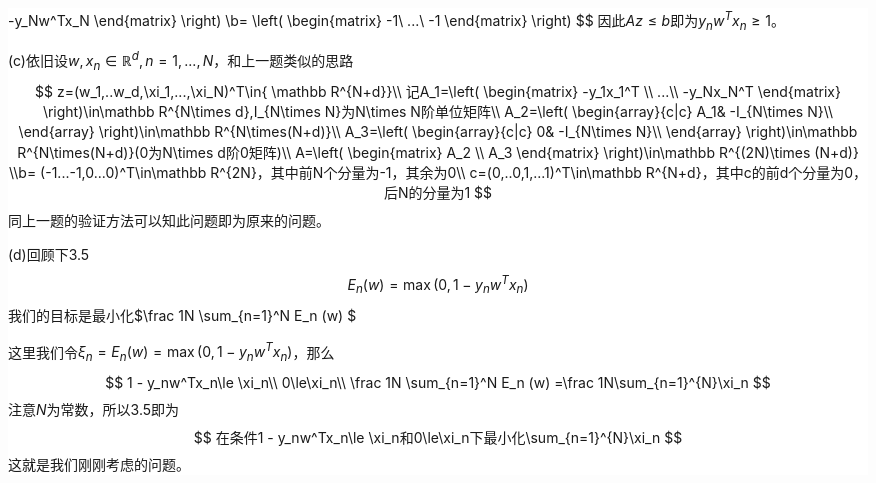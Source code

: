  -y_Nw^Tx_N
  \end{matrix}
 \right)
 \\b= \left(  \begin{matrix}
  -1\\
  ...\\
  -1
   \end{matrix}
  \right)
$$
因此$Az\le b​$即为$y_nw^Tx_n\ge1​$。

(c)依旧设$w,x_n\in  \mathbb R^d,n = 1, . . . , N​$，和上一题类似的思路
$$
z=(w_1,..w_d,\xi_1,...,\xi_N)^T\in{  \mathbb R^{N+d}}\\
记A_1=\left(
 \begin{matrix}
 -y_1x_1^T 
 \\
 ...\\
 -y_Nx_N^T
  \end{matrix}
 \right)\in\mathbb  R^{N\times d},I_{N\times N}为N\times N阶单位矩阵\\
 A_2=\left(
	\begin{array}{c|c}
	A_1& -I_{N\times N}\\
	\end{array}
	\right)\in\mathbb  R^{N\times(N+d)}\\
A_3=\left(
	\begin{array}{c|c}
	0& -I_{N\times N}\\
	\end{array}
	\right)\in\mathbb  R^{N\times(N+d)}(0为N\times d阶0矩阵)\\
A=\left(
	\begin{matrix}
	A_2 \\ 
	A_3
	\end{matrix}
	\right)\in\mathbb  R^{(2N)\times (N+d)}
  \\b= (-1...-1,0...0)^T\in\mathbb  R^{2N}，其中前N个分量为-1，其余为0\\
  c=(0,..0,1,...1)^T\in\mathbb  R^{N+d}，其中c的前d个分量为0，后N的分量为1
$$
同上一题的验证方法可以知此问题即为原来的问题。

(d)回顾下3.5
$$
E_n (w) = \max(0, 1 - y_nw^Tx_n)
$$
我们的目标是最小化$\frac 1N \sum_{n=1}^N E_n (w)  $

这里我们令$\xi _n=E_n (w) = \max(0, 1 - y_nw^Tx_n)$，那么
$$
1 - y_nw^Tx_n\le \xi_n\\
0\le\xi_n\\
\frac 1N \sum_{n=1}^N E_n (w)  =\frac 1N\sum_{n=1}^{N}\xi_n
$$
注意$N$为常数，所以3.5即为
$$
在条件1 - y_nw^Tx_n\le \xi_n和0\le\xi_n下最小化\sum_{n=1}^{N}\xi_n
$$
这就是我们刚刚考虑的问题。
